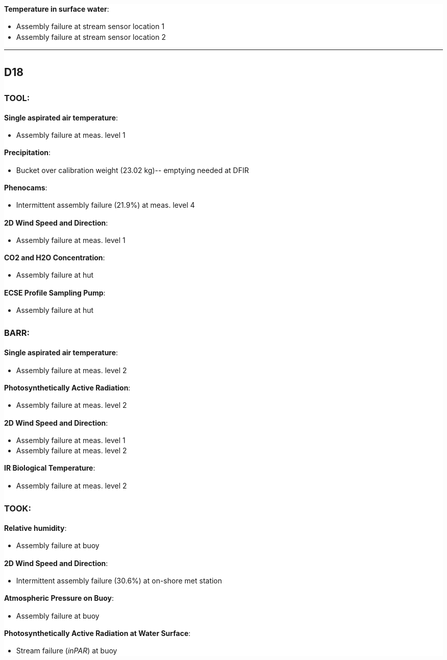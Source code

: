**Temperature in surface water**:
 - Assembly failure at stream sensor location 1
 - Assembly failure at stream sensor location 2

***
## D18

### TOOL:

**Single aspirated air temperature**:
 - Assembly failure at meas. level 1

**Precipitation**:
 - Bucket over calibration weight (23.02 kg)-- emptying needed at DFIR

**Phenocams**:
 - Intermittent assembly failure (21.9%) at meas. level 4

**2D Wind Speed and Direction**:
 - Assembly failure at meas. level 1

**CO2 and H2O Concentration**:
 - Assembly failure at hut

**ECSE Profile Sampling Pump**:
 - Assembly failure at hut

### BARR:

**Single aspirated air temperature**:
 - Assembly failure at meas. level 2

**Photosynthetically Active Radiation**:
 - Assembly failure at meas. level 2

**2D Wind Speed and Direction**:
 - Assembly failure at meas. level 1
 - Assembly failure at meas. level 2

**IR Biological Temperature**:
 - Assembly failure at meas. level 2

### TOOK:

**Relative humidity**:
 - Assembly failure at buoy

**2D Wind Speed and Direction**:
 - Intermittent assembly failure (30.6%) at on-shore met station

**Atmospheric Pressure on Buoy**:
 - Assembly failure at buoy

**Photosynthetically Active Radiation at Water Surface**:
 - Stream failure (_inPAR_) at buoy
